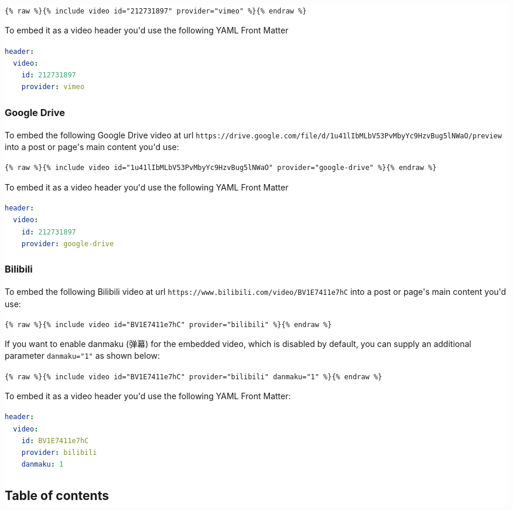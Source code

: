 ```text
{% raw %}{% include video id="212731897" provider="vimeo" %}{% endraw %}
```

To embed it as a video header you'd use the following YAML Front Matter

```yaml
header:
  video:
    id: 212731897
    provider: vimeo
```

### Google Drive

To embed the following Google Drive video at url `https://drive.google.com/file/d/1u41lIbMLbV53PvMbyYc9HzvBug5lNWaO/preview` into a post or page's main content you'd use:

```text
{% raw %}{% include video id="1u41lIbMLbV53PvMbyYc9HzvBug5lNWaO" provider="google-drive" %}{% endraw %}
```

To embed it as a video header you'd use the following YAML Front Matter

```yaml
header:
  video:
    id: 212731897
    provider: google-drive
```

### Bilibili

To embed the following Bilibili video at url `https://www.bilibili.com/video/BV1E7411e7hC` into a post or page's main content you'd use:

```text
{% raw %}{% include video id="BV1E7411e7hC" provider="bilibili" %}{% endraw %}
```

If you want to enable danmaku \(弹幕\) for the embedded video, which is disabled by default, you can supply an additional parameter `danmaku="1"` as shown below:

```text
{% raw %}{% include video id="BV1E7411e7hC" provider="bilibili" danmaku="1" %}{% endraw %}
```

To embed it as a video header you'd use the following YAML Front Matter:

```yaml
header:
  video:
    id: BV1E7411e7hC
    provider: bilibili
    danmaku: 1
```

## Table of contents

